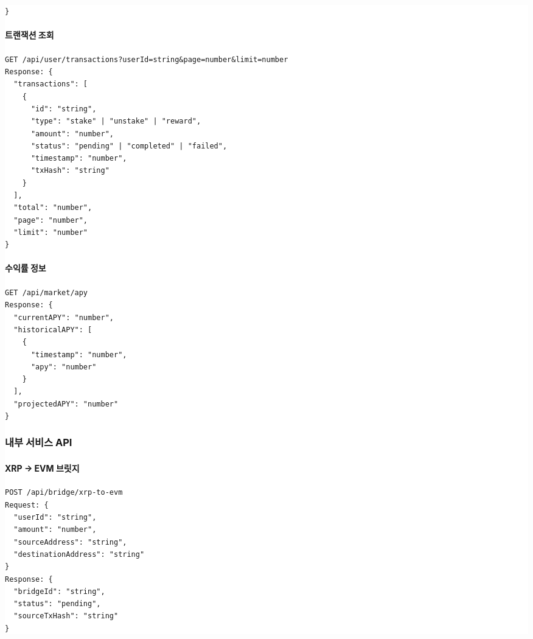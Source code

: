 ```
}
```

#### 트랜잭션 조회
```
GET /api/user/transactions?userId=string&page=number&limit=number
Response: {
  "transactions": [
    {
      "id": "string",
      "type": "stake" | "unstake" | "reward",
      "amount": "number",
      "status": "pending" | "completed" | "failed",
      "timestamp": "number",
      "txHash": "string"
    }
  ],
  "total": "number",
  "page": "number",
  "limit": "number"
}
```

#### 수익률 정보
```
GET /api/market/apy
Response: {
  "currentAPY": "number",
  "historicalAPY": [
    {
      "timestamp": "number",
      "apy": "number"
    }
  ],
  "projectedAPY": "number"
}
```

### 내부 서비스 API

#### XRP → EVM 브릿지
```
POST /api/bridge/xrp-to-evm
Request: {
  "userId": "string",
  "amount": "number",
  "sourceAddress": "string",
  "destinationAddress": "string"
}
Response: {
  "bridgeId": "string",
  "status": "pending",
  "sourceTxHash": "string"
}
```
